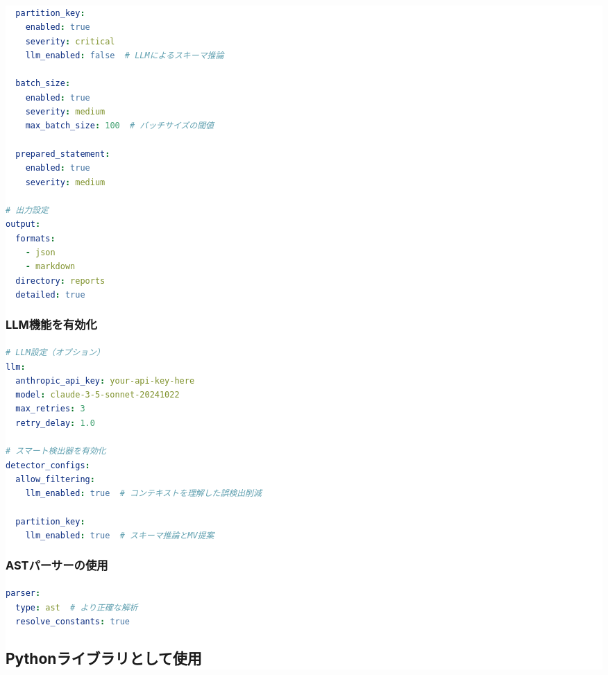 ```yaml
  partition_key:
    enabled: true
    severity: critical
    llm_enabled: false  # LLMによるスキーマ推論

  batch_size:
    enabled: true
    severity: medium
    max_batch_size: 100  # バッチサイズの閾値

  prepared_statement:
    enabled: true
    severity: medium

# 出力設定
output:
  formats:
    - json
    - markdown
  directory: reports
  detailed: true
```

### LLM機能を有効化

```yaml
# LLM設定（オプション）
llm:
  anthropic_api_key: your-api-key-here
  model: claude-3-5-sonnet-20241022
  max_retries: 3
  retry_delay: 1.0

# スマート検出器を有効化
detector_configs:
  allow_filtering:
    llm_enabled: true  # コンテキストを理解した誤検出削減

  partition_key:
    llm_enabled: true  # スキーマ推論とMV提案
```

### ASTパーサーの使用

```yaml
parser:
  type: ast  # より正確な解析
  resolve_constants: true
```

## Pythonライブラリとして使用
